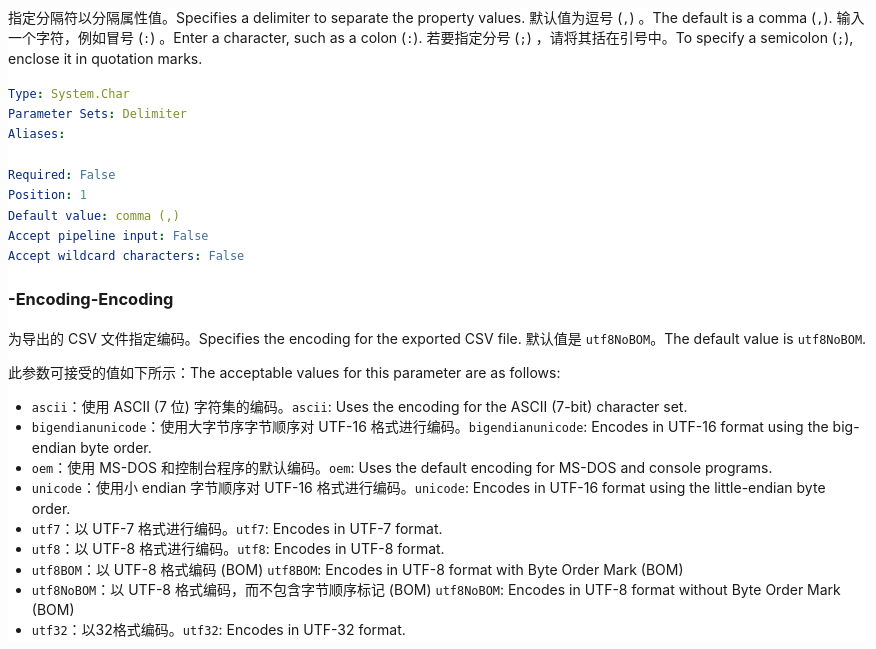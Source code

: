 <span data-ttu-id="bb6b9-230">指定分隔符以分隔属性值。</span><span class="sxs-lookup"><span data-stu-id="bb6b9-230">Specifies a delimiter to separate the property values.</span></span> <span data-ttu-id="bb6b9-231">默认值为逗号 (`,`) 。</span><span class="sxs-lookup"><span data-stu-id="bb6b9-231">The default is a comma (`,`).</span></span> <span data-ttu-id="bb6b9-232">输入一个字符，例如冒号 (`:`) 。</span><span class="sxs-lookup"><span data-stu-id="bb6b9-232">Enter a character, such as a colon (`:`).</span></span> <span data-ttu-id="bb6b9-233">若要指定分号 (`;`) ，请将其括在引号中。</span><span class="sxs-lookup"><span data-stu-id="bb6b9-233">To specify a semicolon (`;`), enclose it in quotation marks.</span></span>

```yaml
Type: System.Char
Parameter Sets: Delimiter
Aliases:

Required: False
Position: 1
Default value: comma (,)
Accept pipeline input: False
Accept wildcard characters: False
```

### <span data-ttu-id="bb6b9-234">-Encoding</span><span class="sxs-lookup"><span data-stu-id="bb6b9-234">-Encoding</span></span>

<span data-ttu-id="bb6b9-235">为导出的 CSV 文件指定编码。</span><span class="sxs-lookup"><span data-stu-id="bb6b9-235">Specifies the encoding for the exported CSV file.</span></span> <span data-ttu-id="bb6b9-236">默认值是 `utf8NoBOM`。</span><span class="sxs-lookup"><span data-stu-id="bb6b9-236">The default value is `utf8NoBOM`.</span></span>

<span data-ttu-id="bb6b9-237">此参数可接受的值如下所示：</span><span class="sxs-lookup"><span data-stu-id="bb6b9-237">The acceptable values for this parameter are as follows:</span></span>

- <span data-ttu-id="bb6b9-238">`ascii`：使用 ASCII (7 位) 字符集的编码。</span><span class="sxs-lookup"><span data-stu-id="bb6b9-238">`ascii`: Uses the encoding for the ASCII (7-bit) character set.</span></span>
- <span data-ttu-id="bb6b9-239">`bigendianunicode`：使用大字节序字节顺序对 UTF-16 格式进行编码。</span><span class="sxs-lookup"><span data-stu-id="bb6b9-239">`bigendianunicode`: Encodes in UTF-16 format using the big-endian byte order.</span></span>
- <span data-ttu-id="bb6b9-240">`oem`：使用 MS-DOS 和控制台程序的默认编码。</span><span class="sxs-lookup"><span data-stu-id="bb6b9-240">`oem`: Uses the default encoding for MS-DOS and console programs.</span></span>
- <span data-ttu-id="bb6b9-241">`unicode`：使用小 endian 字节顺序对 UTF-16 格式进行编码。</span><span class="sxs-lookup"><span data-stu-id="bb6b9-241">`unicode`: Encodes in UTF-16 format using the little-endian byte order.</span></span>
- <span data-ttu-id="bb6b9-242">`utf7`：以 UTF-7 格式进行编码。</span><span class="sxs-lookup"><span data-stu-id="bb6b9-242">`utf7`: Encodes in UTF-7 format.</span></span>
- <span data-ttu-id="bb6b9-243">`utf8`：以 UTF-8 格式进行编码。</span><span class="sxs-lookup"><span data-stu-id="bb6b9-243">`utf8`: Encodes in UTF-8 format.</span></span>
- <span data-ttu-id="bb6b9-244">`utf8BOM`：以 UTF-8 格式编码 (BOM) </span><span class="sxs-lookup"><span data-stu-id="bb6b9-244">`utf8BOM`: Encodes in UTF-8 format with Byte Order Mark (BOM)</span></span>
- <span data-ttu-id="bb6b9-245">`utf8NoBOM`：以 UTF-8 格式编码，而不包含字节顺序标记 (BOM) </span><span class="sxs-lookup"><span data-stu-id="bb6b9-245">`utf8NoBOM`: Encodes in UTF-8 format without Byte Order Mark (BOM)</span></span>
- <span data-ttu-id="bb6b9-246">`utf32`：以32格式编码。</span><span class="sxs-lookup"><span data-stu-id="bb6b9-246">`utf32`: Encodes in UTF-32 format.</span></span>
